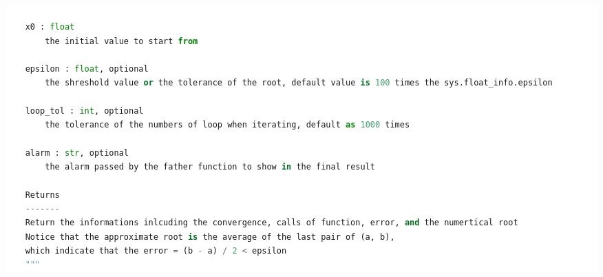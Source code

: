 ```python

    x0 : float
        the initial value to start from

    epsilon : float, optional
        the shreshold value or the tolerance of the root, default value is 100 times the sys.float_info.epsilon

    loop_tol : int, optional
        the tolerance of the numbers of loop when iterating, default as 1000 times
    
    alarm : str, optional
        the alarm passed by the father function to show in the final result
    
    Returns
    -------
    Return the informations inlcuding the convergence, calls of function, error, and the numertical root
    Notice that the approximate root is the average of the last pair of (a, b),
    which indicate that the error = (b - a) / 2 < epsilon
    """
```